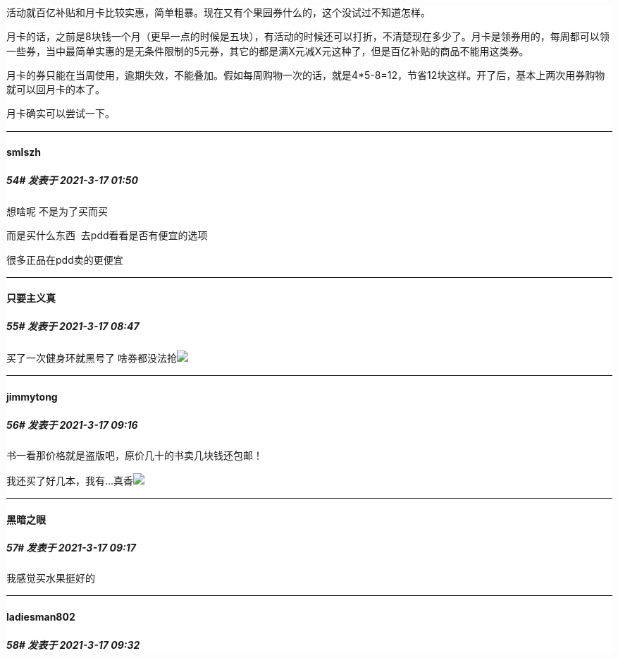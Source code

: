 
活动就百亿补贴和月卡比较实惠，简单粗暴。现在又有个果园券什么的，这个没试过不知道怎样。


月卡的话，之前是8块钱一个月（更早一点的时候是五块），有活动的时候还可以打折，不清楚现在多少了。月卡是领券用的，每周都可以领一些券，当中最简单实惠的是无条件限制的5元券，其它的都是满X元减X元这种了，但是百亿补贴的商品不能用这类券。


月卡的券只能在当周使用，逾期失效，不能叠加。假如每周购物一次的话，就是4*5-8=12，节省12块这样。开了后，基本上两次用券购物就可以回月卡的本了。


月卡确实可以尝试一下。


*****

####  smlszh  
##### 54#       发表于 2021-3-17 01:50


想啥呢 不是为了买而买

而是买什么东西  去pdd看看是否有便宜的选项

很多正品在pdd卖的更便宜


*****

####  只要主义真  
##### 55#       发表于 2021-3-17 08:47


买了一次健身环就黑号了 啥券都没法抢<img src="https://static.saraba1st.com/image/smiley/face2017/001.png" referrerpolicy="no-referrer">


*****

####  jimmytong  
##### 56#       发表于 2021-3-17 09:16


书一看那价格就是盗版吧，原价几十的书卖几块钱还包邮！

我还买了好几本，我有...真香<img src="https://static.saraba1st.com/image/smiley/face2017/051.png" referrerpolicy="no-referrer">


*****

####  黑暗之眼  
##### 57#       发表于 2021-3-17 09:17


我感觉买水果挺好的


*****

####  ladiesman802  
##### 58#       发表于 2021-3-17 09:32
